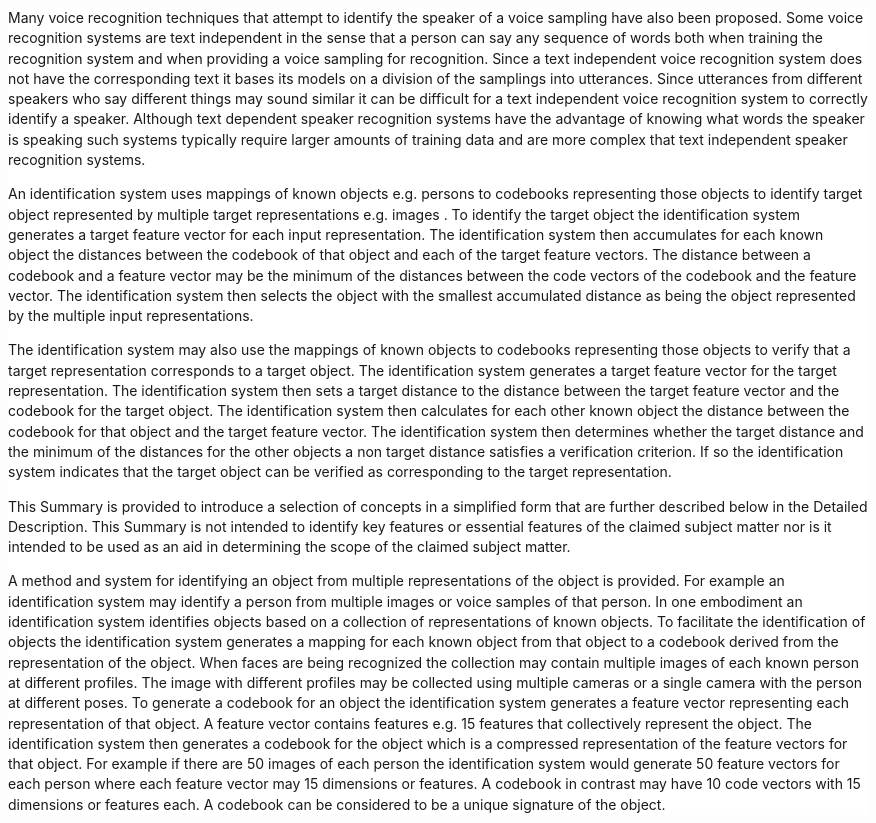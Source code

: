 Many voice recognition techniques that attempt to identify the speaker of a voice sampling have also been proposed. Some voice recognition systems are text independent in the sense that a person can say any sequence of words both when training the recognition system and when providing a voice sampling for recognition. Since a text independent voice recognition system does not have the corresponding text it bases its models on a division of the samplings into utterances. Since utterances from different speakers who say different things may sound similar it can be difficult for a text independent voice recognition system to correctly identify a speaker. Although text dependent speaker recognition systems have the advantage of knowing what words the speaker is speaking such systems typically require larger amounts of training data and are more complex that text independent speaker recognition systems.

An identification system uses mappings of known objects e.g. persons to codebooks representing those objects to identify target object represented by multiple target representations e.g. images . To identify the target object the identification system generates a target feature vector for each input representation. The identification system then accumulates for each known object the distances between the codebook of that object and each of the target feature vectors. The distance between a codebook and a feature vector may be the minimum of the distances between the code vectors of the codebook and the feature vector. The identification system then selects the object with the smallest accumulated distance as being the object represented by the multiple input representations.

The identification system may also use the mappings of known objects to codebooks representing those objects to verify that a target representation corresponds to a target object. The identification system generates a target feature vector for the target representation. The identification system then sets a target distance to the distance between the target feature vector and the codebook for the target object. The identification system then calculates for each other known object the distance between the codebook for that object and the target feature vector. The identification system then determines whether the target distance and the minimum of the distances for the other objects a non target distance satisfies a verification criterion. If so the identification system indicates that the target object can be verified as corresponding to the target representation.

This Summary is provided to introduce a selection of concepts in a simplified form that are further described below in the Detailed Description. This Summary is not intended to identify key features or essential features of the claimed subject matter nor is it intended to be used as an aid in determining the scope of the claimed subject matter.

A method and system for identifying an object from multiple representations of the object is provided. For example an identification system may identify a person from multiple images or voice samples of that person. In one embodiment an identification system identifies objects based on a collection of representations of known objects. To facilitate the identification of objects the identification system generates a mapping for each known object from that object to a codebook derived from the representation of the object. When faces are being recognized the collection may contain multiple images of each known person at different profiles. The image with different profiles may be collected using multiple cameras or a single camera with the person at different poses. To generate a codebook for an object the identification system generates a feature vector representing each representation of that object. A feature vector contains features e.g. 15 features that collectively represent the object. The identification system then generates a codebook for the object which is a compressed representation of the feature vectors for that object. For example if there are 50 images of each person the identification system would generate 50 feature vectors for each person where each feature vector may 15 dimensions or features. A codebook in contrast may have 10 code vectors with 15 dimensions or features each. A codebook can be considered to be a unique signature of the object.
